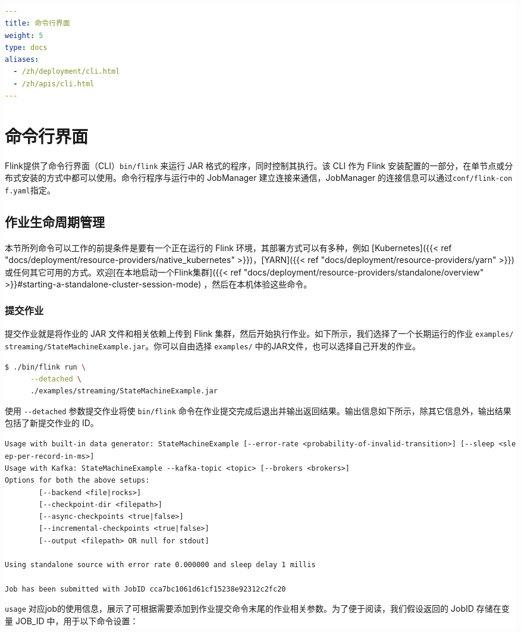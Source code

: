 ```yaml
---
title: 命令行界面
weight: 5
type: docs
aliases:
  - /zh/deployment/cli.html
  - /zh/apis/cli.html
---
```



<a name="Command-Line Interface"></a>
# 命令行界面

Flink提供了命令行界面（CLI）`bin/flink` 来运行 JAR 格式的程序，同时控制其执行。该 CLI 作为 Flink 安装配置的一部分，在单节点或分布式安装的方式中都可以使用。命令行程序与运行中的 JobManager 建立连接来通信，JobManager 的连接信息可以通过`conf/flink-conf.yaml`指定。

<a name="job-lifecycle-management"></a>

## 作业生命周期管理

本节所列命令可以工作的前提条件是要有一个正在运行的 Flink 环境，其部署方式可以有多种，例如 [Kubernetes]({{< ref "docs/deployment/resource-providers/native_kubernetes" >}})，[YARN]({{< ref "docs/deployment/resource-providers/yarn" >}}) 或任何其它可用的方式。欢迎[在本地启动一个Flink集群]({{< ref "docs/deployment/resource-providers/standalone/overview" >}}#starting-a-standalone-cluster-session-mode) ，然后在本机体验这些命令。

<a name="submitting-a-job"></a>

### 提交作业

提交作业就是将作业的 JAR 文件和相关依赖上传到 Flink 集群，然后开始执行作业。如下所示，我们选择了一个长期运行的作业 `examples/streaming/StateMachineExample.jar`。你可以自由选择 `examples/` 中的JAR文件，也可以选择自己开发的作业。

```bash
$ ./bin/flink run \
      --detached \
      ./examples/streaming/StateMachineExample.jar
```
使用 `--detached` 参数提交作业将使 `bin/flink` 命令在作业提交完成后退出并输出返回结果。输出信息如下所示，除其它信息外，输出结果包括了新提交作业的 ID。

```txt
Usage with built-in data generator: StateMachineExample [--error-rate <probability-of-invalid-transition>] [--sleep <sleep-per-record-in-ms>]
Usage with Kafka: StateMachineExample --kafka-topic <topic> [--brokers <brokers>]
Options for both the above setups:
        [--backend <file|rocks>]
        [--checkpoint-dir <filepath>]
        [--async-checkpoints <true|false>]
        [--incremental-checkpoints <true|false>]
        [--output <filepath> OR null for stdout]

Using standalone source with error rate 0.000000 and sleep delay 1 millis

Job has been submitted with JobID cca7bc1061d61cf15238e92312c2fc20
```
`usage` 对应job的使用信息，展示了可根据需要添加到作业提交命令末尾的作业相关参数。为了便于阅读，我们假设返回的 JobID 存储在变量 JOB_ID 中，用于以下命令设置：
